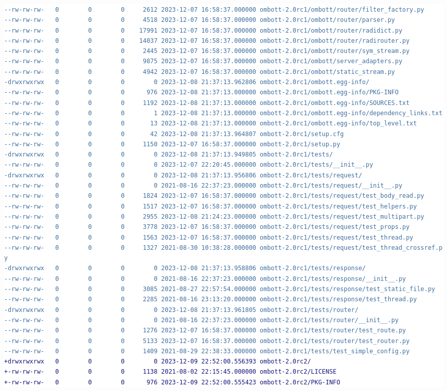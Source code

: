 ```diff
--rw-rw-rw-   0        0        0     2612 2023-12-07 16:58:37.000000 ombott-2.0rc1/ombott/router/filter_factory.py
--rw-rw-rw-   0        0        0     4518 2023-12-07 16:58:37.000000 ombott-2.0rc1/ombott/router/parser.py
--rw-rw-rw-   0        0        0    17991 2023-12-07 16:58:37.000000 ombott-2.0rc1/ombott/router/radidict.py
--rw-rw-rw-   0        0        0    14037 2023-12-07 16:58:37.000000 ombott-2.0rc1/ombott/router/radirouter.py
--rw-rw-rw-   0        0        0     2445 2023-12-07 16:58:37.000000 ombott-2.0rc1/ombott/router/sym_stream.py
--rw-rw-rw-   0        0        0     9875 2023-12-07 16:58:37.000000 ombott-2.0rc1/ombott/server_adapters.py
--rw-rw-rw-   0        0        0     4942 2023-12-07 16:58:37.000000 ombott-2.0rc1/ombott/static_stream.py
-drwxrwxrwx   0        0        0        0 2023-12-08 21:37:13.962806 ombott-2.0rc1/ombott.egg-info/
--rw-rw-rw-   0        0        0      976 2023-12-08 21:37:13.000000 ombott-2.0rc1/ombott.egg-info/PKG-INFO
--rw-rw-rw-   0        0        0     1192 2023-12-08 21:37:13.000000 ombott-2.0rc1/ombott.egg-info/SOURCES.txt
--rw-rw-rw-   0        0        0        1 2023-12-08 21:37:13.000000 ombott-2.0rc1/ombott.egg-info/dependency_links.txt
--rw-rw-rw-   0        0        0       13 2023-12-08 21:37:13.000000 ombott-2.0rc1/ombott.egg-info/top_level.txt
--rw-rw-rw-   0        0        0       42 2023-12-08 21:37:13.964807 ombott-2.0rc1/setup.cfg
--rw-rw-rw-   0        0        0     1150 2023-12-07 16:58:37.000000 ombott-2.0rc1/setup.py
-drwxrwxrwx   0        0        0        0 2023-12-08 21:37:13.949805 ombott-2.0rc1/tests/
--rw-rw-rw-   0        0        0        0 2023-12-07 22:20:45.000000 ombott-2.0rc1/tests/__init__.py
-drwxrwxrwx   0        0        0        0 2023-12-08 21:37:13.956806 ombott-2.0rc1/tests/request/
--rw-rw-rw-   0        0        0        0 2021-08-16 22:37:23.000000 ombott-2.0rc1/tests/request/__init__.py
--rw-rw-rw-   0        0        0     1824 2023-12-07 16:58:37.000000 ombott-2.0rc1/tests/request/test_body_read.py
--rw-rw-rw-   0        0        0     1517 2023-12-07 16:58:37.000000 ombott-2.0rc1/tests/request/test_helpers.py
--rw-rw-rw-   0        0        0     2955 2023-12-08 21:24:23.000000 ombott-2.0rc1/tests/request/test_multipart.py
--rw-rw-rw-   0        0        0     3778 2023-12-07 16:58:37.000000 ombott-2.0rc1/tests/request/test_props.py
--rw-rw-rw-   0        0        0     1563 2023-12-07 16:58:37.000000 ombott-2.0rc1/tests/request/test_thread.py
--rw-rw-rw-   0        0        0     1327 2021-08-30 10:38:28.000000 ombott-2.0rc1/tests/request/test_thread_crossref.py
-drwxrwxrwx   0        0        0        0 2023-12-08 21:37:13.958806 ombott-2.0rc1/tests/response/
--rw-rw-rw-   0        0        0        0 2021-08-16 22:37:23.000000 ombott-2.0rc1/tests/response/__init__.py
--rw-rw-rw-   0        0        0     3085 2021-08-27 22:57:54.000000 ombott-2.0rc1/tests/response/test_static_file.py
--rw-rw-rw-   0        0        0     2285 2021-08-16 23:13:20.000000 ombott-2.0rc1/tests/response/test_thread.py
-drwxrwxrwx   0        0        0        0 2023-12-08 21:37:13.961805 ombott-2.0rc1/tests/router/
--rw-rw-rw-   0        0        0        0 2021-08-16 22:37:23.000000 ombott-2.0rc1/tests/router/__init__.py
--rw-rw-rw-   0        0        0     1276 2023-12-07 16:58:37.000000 ombott-2.0rc1/tests/router/test_route.py
--rw-rw-rw-   0        0        0     5133 2023-12-07 16:58:37.000000 ombott-2.0rc1/tests/router/test_router.py
--rw-rw-rw-   0        0        0     1409 2021-08-29 22:38:33.000000 ombott-2.0rc1/tests/test_simple_config.py
+drwxrwxrwx   0        0        0        0 2023-12-09 22:52:00.556393 ombott-2.0rc2/
+-rw-rw-rw-   0        0        0     1138 2021-08-02 22:15:45.000000 ombott-2.0rc2/LICENSE
+-rw-rw-rw-   0        0        0      976 2023-12-09 22:52:00.555423 ombott-2.0rc2/PKG-INFO
```